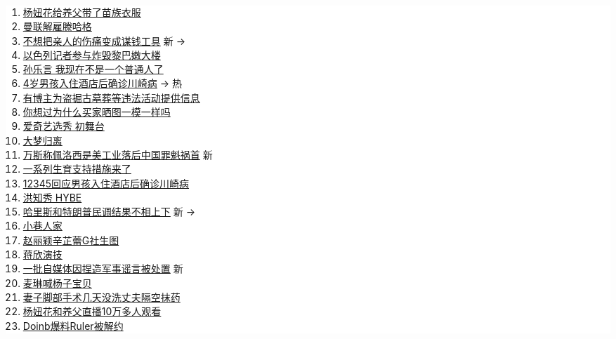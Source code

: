 1. [杨妞花给养父带了苗族衣服](https://s.weibo.com//weibo?q=%23%E6%9D%A8%E5%A6%9E%E8%8A%B1%E7%BB%99%E5%85%BB%E7%88%B6%E5%B8%A6%E4%BA%86%E8%8B%97%E6%97%8F%E8%A1%A3%E6%9C%8D%23&t=31&band_rank=49&Refer=top)
1. [曼联解雇滕哈格](https://s.weibo.com//weibo?q=%23%E6%9B%BC%E8%81%94%E8%A7%A3%E9%9B%87%E6%BB%95%E5%93%88%E6%A0%BC%23&t=31&band_rank=50&Refer=top)
1. [不想把亲人的伤痛变成谋钱工具](https://s.weibo.com//weibo?q=%23%E4%B8%8D%E6%83%B3%E6%8A%8A%E4%BA%B2%E4%BA%BA%E7%9A%84%E4%BC%A4%E7%97%9B%E5%8F%98%E6%88%90%E8%B0%8B%E9%92%B1%E5%B7%A5%E5%85%B7%23&t=31&band_rank=6&Refer=top)
   新 ->
1. [以色列记者参与炸毁黎巴嫩大楼](https://s.weibo.com//weibo?q=%23%E4%BB%A5%E8%89%B2%E5%88%97%E8%AE%B0%E8%80%85%E5%8F%82%E4%B8%8E%E7%82%B8%E6%AF%81%E9%BB%8E%E5%B7%B4%E5%AB%A9%E5%A4%A7%E6%A5%BC%23&t=31&band_rank=8&Refer=top)
1. [孙乐言 我现在不是一个普通人了](https://s.weibo.com//weibo?q=%E5%AD%99%E4%B9%90%E8%A8%80%20%E6%88%91%E7%8E%B0%E5%9C%A8%E4%B8%8D%E6%98%AF%E4%B8%80%E4%B8%AA%E6%99%AE%E9%80%9A%E4%BA%BA%E4%BA%86&t=31&band_rank=10&Refer=top)
1. [4岁男孩入住酒店后确诊川崎病](https://s.weibo.com//weibo?q=%234%E5%B2%81%E7%94%B7%E5%AD%A9%E5%85%A5%E4%BD%8F%E9%85%92%E5%BA%97%E5%90%8E%E7%A1%AE%E8%AF%8A%E5%B7%9D%E5%B4%8E%E7%97%85%23&t=31&band_rank=11&Refer=top)
   -> 热
1. [有博主为盗掘古墓葬等违法活动提供信息](https://s.weibo.com//weibo?q=%23%E6%9C%89%E5%8D%9A%E4%B8%BB%E4%B8%BA%E7%9B%97%E6%8E%98%E5%8F%A4%E5%A2%93%E8%91%AC%E7%AD%89%E8%BF%9D%E6%B3%95%E6%B4%BB%E5%8A%A8%E6%8F%90%E4%BE%9B%E4%BF%A1%E6%81%AF%23&t=31&band_rank=16&Refer=top)
1. [你想过为什么买家晒图一模一样吗](https://s.weibo.com//weibo?q=%23%E4%BD%A0%E6%83%B3%E8%BF%87%E4%B8%BA%E4%BB%80%E4%B9%88%E4%B9%B0%E5%AE%B6%E6%99%92%E5%9B%BE%E4%B8%80%E6%A8%A1%E4%B8%80%E6%A0%B7%E5%90%97%23&t=31&band_rank=17&Refer=top)
1. [爱奇艺选秀 初舞台](https://s.weibo.com//weibo?q=%E7%88%B1%E5%A5%87%E8%89%BA%E9%80%89%E7%A7%80%20%E5%88%9D%E8%88%9E%E5%8F%B0&t=31&band_rank=19&Refer=top)
1. [大梦归离](https://s.weibo.com//weibo?q=%E5%A4%A7%E6%A2%A6%E5%BD%92%E7%A6%BB&t=31&band_rank=20&Refer=top)
1. [万斯称佩洛西是美工业落后中国罪魁祸首](https://s.weibo.com//weibo?q=%23%E4%B8%87%E6%96%AF%E7%A7%B0%E4%BD%A9%E6%B4%9B%E8%A5%BF%E6%98%AF%E7%BE%8E%E5%B7%A5%E4%B8%9A%E8%90%BD%E5%90%8E%E4%B8%AD%E5%9B%BD%E7%BD%AA%E9%AD%81%E7%A5%B8%E9%A6%96%23&t=31&band_rank=21&Refer=top)
   新
1. [一系列生育支持措施来了](https://s.weibo.com//weibo?q=%23%E4%B8%80%E7%B3%BB%E5%88%97%E7%94%9F%E8%82%B2%E6%94%AF%E6%8C%81%E6%8E%AA%E6%96%BD%E6%9D%A5%E4%BA%86%23&t=31&band_rank=23&Refer=top)
1. [12345回应男孩入住酒店后确诊川崎病](https://s.weibo.com//weibo?q=%2312345%E5%9B%9E%E5%BA%94%E7%94%B7%E5%AD%A9%E5%85%A5%E4%BD%8F%E9%85%92%E5%BA%97%E5%90%8E%E7%A1%AE%E8%AF%8A%E5%B7%9D%E5%B4%8E%E7%97%85%23&t=31&band_rank=25&Refer=top)
1. [洪知秀 HYBE](https://s.weibo.com//weibo?q=%E6%B4%AA%E7%9F%A5%E7%A7%80%20HYBE&t=31&band_rank=26&Refer=top)
1. [哈里斯和特朗普民调结果不相上下](https://s.weibo.com//weibo?q=%23%E5%93%88%E9%87%8C%E6%96%AF%E5%92%8C%E7%89%B9%E6%9C%97%E6%99%AE%E6%B0%91%E8%B0%83%E7%BB%93%E6%9E%9C%E4%B8%8D%E7%9B%B8%E4%B8%8A%E4%B8%8B%23&t=31&band_rank=27&Refer=top)
   新 ->
1. [小巷人家](https://s.weibo.com//weibo?q=%E5%B0%8F%E5%B7%B7%E4%BA%BA%E5%AE%B6&t=31&band_rank=28&Refer=top)
1. [赵丽颖辛芷蕾G社生图](https://s.weibo.com//weibo?q=%23%E8%B5%B5%E4%B8%BD%E9%A2%96%E8%BE%9B%E8%8A%B7%E8%95%BEG%E7%A4%BE%E7%94%9F%E5%9B%BE%23&t=31&band_rank=29&Refer=top)
1. [蒋欣演技](https://s.weibo.com//weibo?q=%E8%92%8B%E6%AC%A3%E6%BC%94%E6%8A%80&t=31&band_rank=30&Refer=top)
1. [一批自媒体因捏造军事谣言被处置](https://s.weibo.com//weibo?q=%23%E4%B8%80%E6%89%B9%E8%87%AA%E5%AA%92%E4%BD%93%E5%9B%A0%E6%8D%8F%E9%80%A0%E5%86%9B%E4%BA%8B%E8%B0%A3%E8%A8%80%E8%A2%AB%E5%A4%84%E7%BD%AE%23&t=31&band_rank=31&Refer=top)
   新
1. [麦琳喊杨子宝贝](https://s.weibo.com//weibo?q=%23%E9%BA%A6%E7%90%B3%E5%96%8A%E6%9D%A8%E5%AD%90%E5%AE%9D%E8%B4%9D%23&t=31&band_rank=32&Refer=top)
1. [妻子脚部手术几天没洗丈夫隔空抹药](https://s.weibo.com//weibo?q=%23%E5%A6%BB%E5%AD%90%E8%84%9A%E9%83%A8%E6%89%8B%E6%9C%AF%E5%87%A0%E5%A4%A9%E6%B2%A1%E6%B4%97%E4%B8%88%E5%A4%AB%E9%9A%94%E7%A9%BA%E6%8A%B9%E8%8D%AF%23&t=31&band_rank=33&Refer=top)
1. [杨妞花和养父直播10万多人观看](https://s.weibo.com//weibo?q=%23%E6%9D%A8%E5%A6%9E%E8%8A%B1%E5%92%8C%E5%85%BB%E7%88%B6%E7%9B%B4%E6%92%AD10%E4%B8%87%E5%A4%9A%E4%BA%BA%E8%A7%82%E7%9C%8B%23&t=31&band_rank=35&Refer=top)
1. [Doinb爆料Ruler被解约](https://s.weibo.com//weibo?q=%23Doinb%E7%88%86%E6%96%99Ruler%E8%A2%AB%E8%A7%A3%E7%BA%A6%23&t=31&band_rank=36&Refer=top)